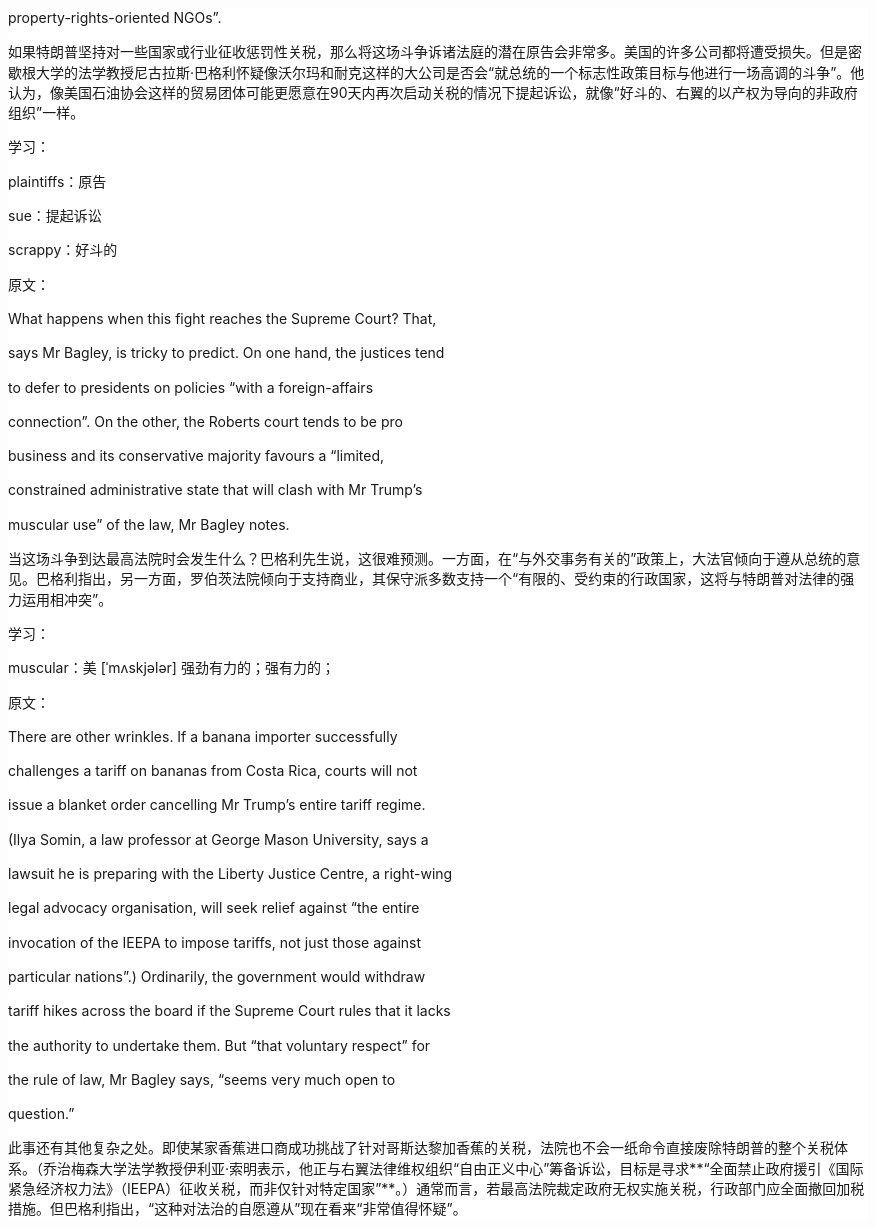 property-rights-oriented NGOs”.

如果特朗普坚持对一些国家或行业征收惩罚性关税，那么将这场斗争诉诸法庭的潜在原告会非常多。美国的许多公司都将遭受损失。但是密歇根大学的法学教授尼古拉斯·巴格利怀疑像沃尔玛和耐克这样的大公司是否会“就总统的一个标志性政策目标与他进行一场高调的斗争”。他认为，像美国石油协会这样的贸易团体可能更愿意在90天内再次启动关税的情况下提起诉讼，就像“好斗的、右翼的以产权为导向的非政府组织”一样。

学习：

plaintiffs：原告

sue：提起诉讼

scrappy：好斗的

原文：

What happens when this fight reaches the Supreme Court? That,

says Mr Bagley, is tricky to predict. On one hand, the justices tend

to defer to presidents on policies “with a foreign-affairs

connection”. On the other, the Roberts court tends to be pro

business and its conservative majority favours a “limited,

constrained administrative state that will clash with Mr Trump’s

muscular use” of the law, Mr Bagley notes.

当这场斗争到达最高法院时会发生什么？巴格利先生说，这很难预测。一方面，在“与外交事务有关的”政策上，大法官倾向于遵从总统的意见。巴格利指出，另一方面，罗伯茨法院倾向于支持商业，其保守派多数支持一个“有限的、受约束的行政国家，这将与特朗普对法律的强力运用相冲突”。

学习：

muscular：美 [ˈmʌskjələr] 强劲有力的；强有力的；

原文：

There are other wrinkles. If a banana importer successfully

challenges a tariff on bananas from Costa Rica, courts will not

issue a blanket order cancelling Mr Trump’s entire tariff regime.

(Ilya Somin, a law professor at George Mason University, says a

lawsuit he is preparing with the Liberty Justice Centre, a right-wing

legal advocacy organisation, will seek relief against “the entire

invocation of the IEEPA to impose tariffs, not just those against

particular nations”.) Ordinarily, the government would withdraw

tariff hikes across the board if the Supreme Court rules that it lacks

the authority to undertake them. But “that voluntary respect” for

the rule of law, Mr Bagley says, “seems very much open to

question.”

此事还有其他复杂之处。即使某家香蕉进口商成功挑战了针对哥斯达黎加香蕉的关税，法院也不会一纸命令直接废除特朗普的整个关税体系。（乔治梅森大学法学教授伊利亚·索明表示，他正与右翼法律维权组织“自由正义中心”筹备诉讼，目标是寻求**“全面禁止政府援引《国际紧急经济权力法》（IEEPA）征收关税，而非仅针对特定国家”**。）通常而言，若最高法院裁定政府无权实施关税，行政部门应全面撤回加税措施。但巴格利指出，“这种对法治的自愿遵从”现在看来“非常值得怀疑”。  
